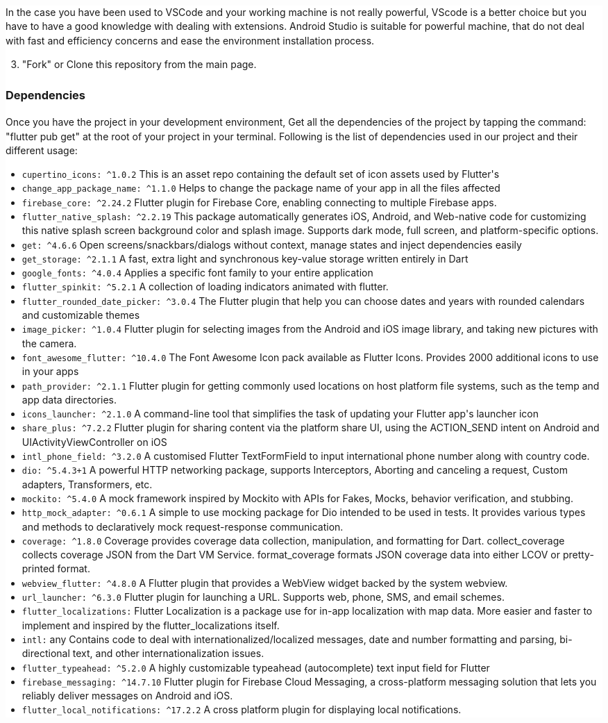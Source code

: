 In the case you have been used to VSCode and your working machine is not really powerful, VScode is a better choice but you have to have a good knowledge with dealing with extensions.
Android Studio is suitable for powerful machine, that do not deal with fast and efficiency concerns and ease the environment installation process.

3. "Fork" or Clone  this repository from the main page.

### Dependencies
Once you have the project in your development environment, Get all the dependencies of the project by tapping the command: "flutter pub get" at the root of your project in your terminal. Following is the list of dependencies used in our project and their different usage:
- `cupertino_icons: ^1.0.2` This is an asset repo containing the default set of icon assets used by Flutter's
- `change_app_package_name: ^1.1.0` Helps to change the package name of your app in all the files affected
- `firebase_core: ^2.24.2` Flutter plugin for Firebase Core, enabling connecting to multiple Firebase apps.
- `flutter_native_splash: ^2.2.19` This package automatically generates iOS, Android, and Web-native code for customizing this native splash screen background color and splash image. Supports dark mode, full screen, and platform-specific options.
- `get: ^4.6.6` Open screens/snackbars/dialogs without context, manage states and inject dependencies easily
- `get_storage: ^2.1.1` A fast, extra light and synchronous key-value storage written entirely in Dart
- `google_fonts: ^4.0.4` Applies a specific font family to your entire application
- `flutter_spinkit: ^5.2.1` A collection of loading indicators animated with flutter.
- `flutter_rounded_date_picker: ^3.0.4` The Flutter plugin that help you can choose dates and years with rounded calendars and customizable themes
- `image_picker: ^1.0.4` Flutter plugin for selecting images from the Android and iOS image library, and taking new pictures with the camera.
- `font_awesome_flutter: ^10.4.0` The Font Awesome Icon pack available as Flutter Icons. Provides 2000 additional icons to use in your apps
- `path_provider: ^2.1.1` Flutter plugin for getting commonly used locations on host platform file systems, such as the temp and app data directories.
- `icons_launcher: ^2.1.0` A command-line tool that simplifies the task of updating your Flutter app's launcher icon
- `share_plus: ^7.2.2` Flutter plugin for sharing content via the platform share UI, using the ACTION_SEND intent on Android and UIActivityViewController on iOS
- `intl_phone_field: ^3.2.0` A customised Flutter TextFormField to input international phone number along with country code.
- `dio: ^5.4.3+1` A powerful HTTP networking package, supports Interceptors, Aborting and canceling a request, Custom adapters, Transformers, etc.
- `mockito: ^5.4.0` A mock framework inspired by Mockito with APIs for Fakes, Mocks, behavior verification, and stubbing.
- `http_mock_adapter: ^0.6.1` A simple to use mocking package for Dio intended to be used in tests. It provides various types and methods to declaratively mock request-response communication.
- `coverage: ^1.8.0` Coverage provides coverage data collection, manipulation, and formatting for Dart. collect_coverage collects coverage JSON from the Dart VM Service. format_coverage formats JSON coverage data into either LCOV or pretty-printed format.
- `webview_flutter: ^4.8.0` A Flutter plugin that provides a WebView widget backed by the system webview.
- `url_launcher: ^6.3.0` Flutter plugin for launching a URL. Supports web, phone, SMS, and email schemes.
- `flutter_localizations:` Flutter Localization is a package use for in-app localization with map data. More easier and faster to implement and inspired by the flutter_localizations itself.
- `intl:` any Contains code to deal with internationalized/localized messages, date and number formatting and parsing, bi-directional text, and other internationalization issues.
- `flutter_typeahead: ^5.2.0` A highly customizable typeahead (autocomplete) text input field for Flutter
- `firebase_messaging: ^14.7.10` Flutter plugin for Firebase Cloud Messaging, a cross-platform messaging solution that lets you reliably deliver messages on Android and iOS.
- `flutter_local_notifications: ^17.2.2` A cross platform plugin for displaying local notifications.